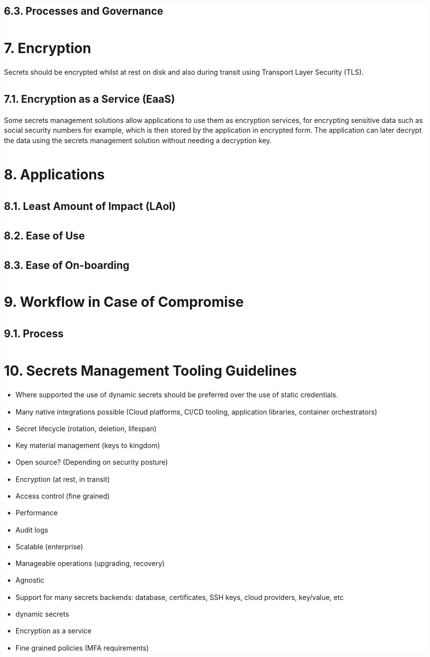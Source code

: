 

## 6.3. Processes and Governance



# 7. Encryption

Secrets should be encrypted whilst at rest on disk and also during transit using Transport Layer Security (TLS).

## 7.1. Encryption as a Service (EaaS)

Some secrets management solutions allow applications to use them as encryption services, for encrypting sensitive data such as social security numbers for example, which is then stored by the application in encrypted form. The application can later decrypt the data using the secrets management solution without needing a decryption key.

# 8. Applications



## 8.1. Least Amount of Impact (LAoI)



## 8.2. Ease of Use



## 8.3. Ease of On-boarding



# 9. Workflow in Case of Compromise



## 9.1. Process



# 10. Secrets Management Tooling Guidelines

* Where supported the use of dynamic secrets should be preferred over the use of static credentials.

* Many native integrations possible (Cloud platforms, CI/CD tooling, application libraries, container orchestrators)
* Secret lifecycle (rotation, deletion, lifespan)
* Key material management (keys to kingdom)
* Open source? (Depending on security posture)
* Encryption (at rest, in transit)
* Access control (fine grained)
* Performance
* Audit logs
* Scalable (enterprise)
* Manageable operations (upgrading, recovery)
* Agnostic
* Support for many secrets backends: database, certificates, SSH keys, cloud providers, key/value, etc
* dynamic secrets
* Encryption as a service
* Fine grained policies (MFA requirements)